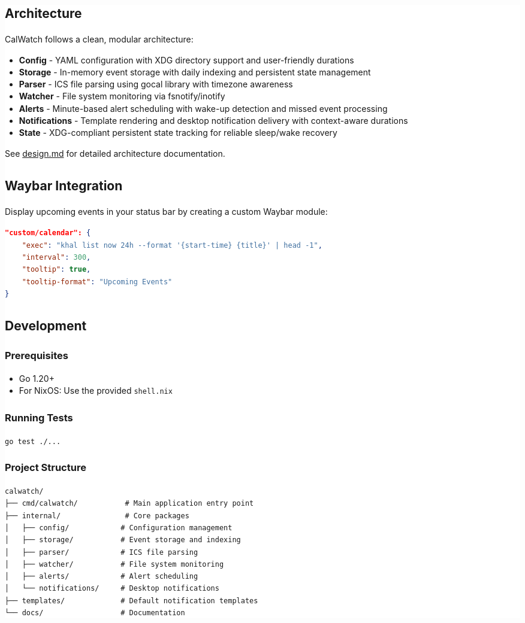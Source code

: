 ## Architecture

CalWatch follows a clean, modular architecture:

- **Config** - YAML configuration with XDG directory support and user-friendly durations
- **Storage** - In-memory event storage with daily indexing and persistent state management
- **Parser** - ICS file parsing using gocal library with timezone awareness
- **Watcher** - File system monitoring via fsnotify/inotify
- **Alerts** - Minute-based alert scheduling with wake-up detection and missed event processing
- **Notifications** - Template rendering and desktop notification delivery with context-aware durations
- **State** - XDG-compliant persistent state tracking for reliable sleep/wake recovery

See [design.md](docs/design.md) for detailed architecture documentation.

## Waybar Integration

Display upcoming events in your status bar by creating a custom Waybar module:

```json
"custom/calendar": {
    "exec": "khal list now 24h --format '{start-time} {title}' | head -1",
    "interval": 300,
    "tooltip": true,
    "tooltip-format": "Upcoming Events"
}
```

## Development

### Prerequisites

- Go 1.20+
- For NixOS: Use the provided `shell.nix`

### Running Tests

```bash
go test ./...
```

### Project Structure

```
calwatch/
├── cmd/calwatch/           # Main application entry point
├── internal/               # Core packages
│   ├── config/            # Configuration management
│   ├── storage/           # Event storage and indexing
│   ├── parser/            # ICS file parsing
│   ├── watcher/           # File system monitoring  
│   ├── alerts/            # Alert scheduling
│   └── notifications/     # Desktop notifications
├── templates/             # Default notification templates
└── docs/                  # Documentation
```
